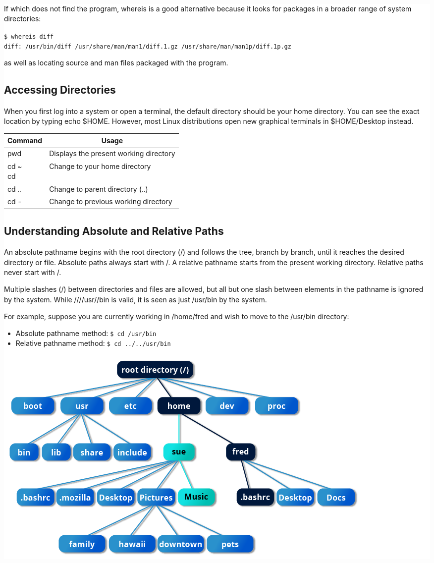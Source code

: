If which does not find the program, whereis is a good alternative because it looks for packages in a broader range of system directories:

```
$ whereis diff
diff: /usr/bin/diff /usr/share/man/man1/diff.1.gz /usr/share/man/man1p/diff.1p.gz
```

as well as locating source and man files packaged with the program.

## Accessing Directories
When you first log into a system or open a terminal, the default directory should be your home directory. You can see the exact location by typing echo $HOME. However, most Linux distributions open new graphical terminals in $HOME/Desktop instead.

| Command | Usage |
| --------- | -------- |
| pwd | Displays the present working directory |
| cd ~ <br /> cd | Change to your home directory |
| cd .. | Change to parent directory (..) |
| cd - | Change to previous working directory |

## Understanding Absolute and Relative Paths
An absolute pathname begins with the root directory (/) and follows the tree, branch by branch, until it reaches the desired directory or file. Absolute paths always start with /. A relative pathname starts from the present working directory. Relative paths never start with /.

Multiple slashes (/) between directories and files are allowed, but all but one slash between elements in the pathname is ignored by the system. While ////usr//bin is valid, it is seen as just /usr/bin by the system.

For example, suppose you are currently working in /home/fred and wish to move to the /usr/bin directory:

- Absolute pathname method: `$ cd /usr/bin`
- Relative pathname method: `$ cd ../../usr/bin`

![](images/7.2.1.png)

